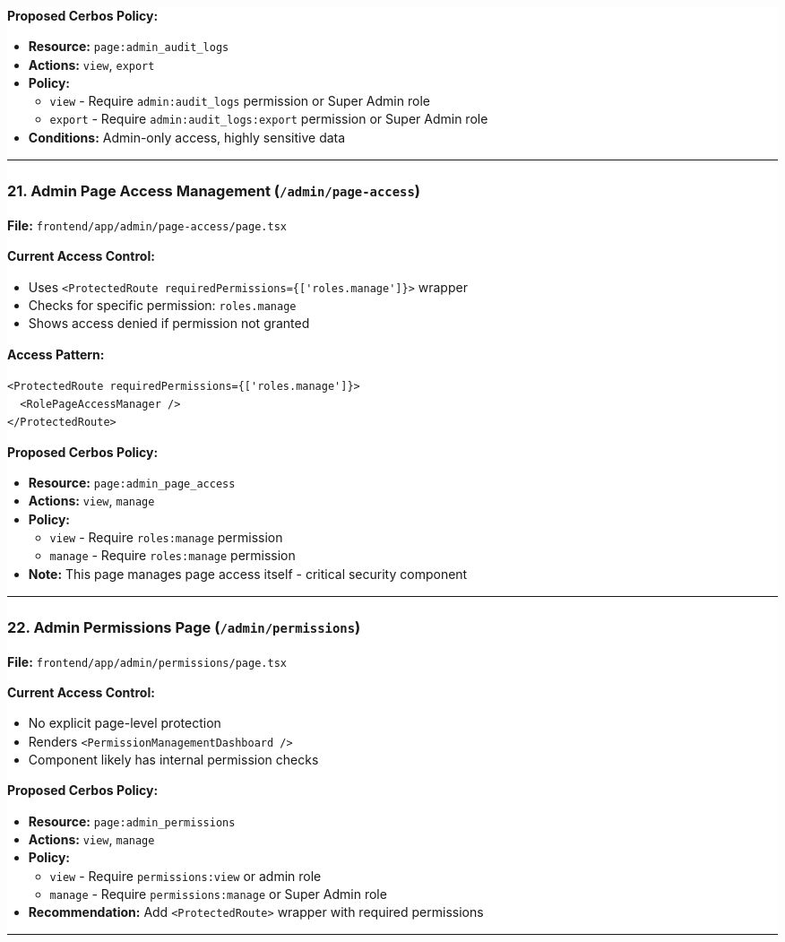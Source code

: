 
**Proposed Cerbos Policy:**
- **Resource:** `page:admin_audit_logs`
- **Actions:** `view`, `export`
- **Policy:**
  - `view` - Require `admin:audit_logs` permission or Super Admin role
  - `export` - Require `admin:audit_logs:export` permission or Super Admin role
- **Conditions:** Admin-only access, highly sensitive data

---

### 21. Admin Page Access Management (`/admin/page-access`)

**File:** `frontend/app/admin/page-access/page.tsx`

**Current Access Control:**
- Uses `<ProtectedRoute requiredPermissions={['roles.manage']}>` wrapper
- Checks for specific permission: `roles.manage`
- Shows access denied if permission not granted

**Access Pattern:**
```tsx
<ProtectedRoute requiredPermissions={['roles.manage']}>
  <RolePageAccessManager />
</ProtectedRoute>
```

**Proposed Cerbos Policy:**
- **Resource:** `page:admin_page_access`
- **Actions:** `view`, `manage`
- **Policy:**
  - `view` - Require `roles:manage` permission
  - `manage` - Require `roles:manage` permission
- **Note:** This page manages page access itself - critical security component

---

### 22. Admin Permissions Page (`/admin/permissions`)

**File:** `frontend/app/admin/permissions/page.tsx`

**Current Access Control:**
- No explicit page-level protection
- Renders `<PermissionManagementDashboard />`
- Component likely has internal permission checks

**Proposed Cerbos Policy:**
- **Resource:** `page:admin_permissions`
- **Actions:** `view`, `manage`
- **Policy:**
  - `view` - Require `permissions:view` or admin role
  - `manage` - Require `permissions:manage` or Super Admin role
- **Recommendation:** Add `<ProtectedRoute>` wrapper with required permissions

---

